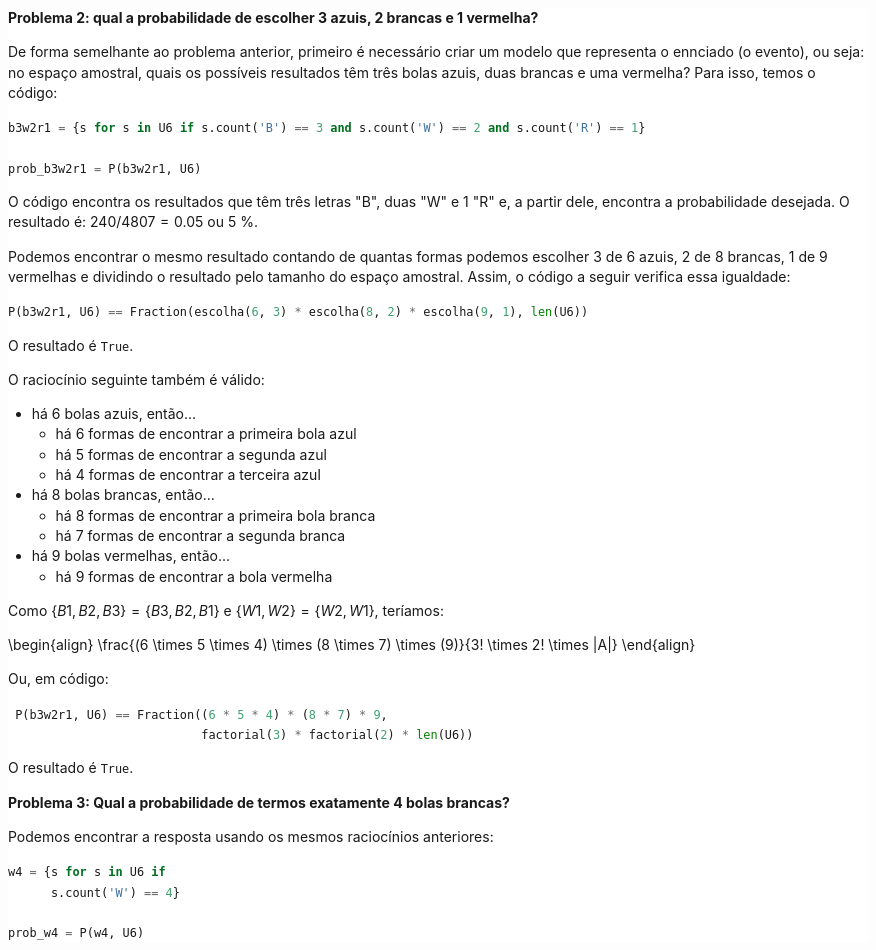 
**Problema 2: qual a probabilidade de escolher 3 azuis, 2 brancas e 1 vermelha?**

De forma semelhante ao problema anterior, primeiro é necessário criar um modelo que representa o ennciado (o evento), ou seja: no espaço amostral, quais os possíveis resultados têm três bolas azuis, duas brancas e uma vermelha? Para isso, temos o código:

```python
b3w2r1 = {s for s in U6 if s.count('B') == 3 and s.count('W') == 2 and s.count('R') == 1}

prob_b3w2r1 = P(b3w2r1, U6)
```

O código encontra os resultados que têm três letras "B", duas "W" e 1 "R" e, a partir dele, encontra a probabilidade desejada. O resultado é: $240/4807 = 0.05$ ou 5 %.

Podemos encontrar o mesmo resultado contando de quantas formas podemos escolher 3 de 6 azuis, 2 de 8 brancas, 1 de 9 vermelhas e dividindo o resultado pelo tamanho do espaço amostral. Assim, o código a seguir verifica essa igualdade:

```python
P(b3w2r1, U6) == Fraction(escolha(6, 3) * escolha(8, 2) * escolha(9, 1), len(U6))
```

O resultado é `True`.

O raciocínio seguinte também é válido:

* há 6 bolas azuis, então...
    * há 6 formas de encontrar a primeira bola azul
    * há 5 formas de encontrar a segunda azul
    * há 4 formas de encontrar a terceira azul
* há 8 bolas brancas, então...
    * há 8 formas de encontrar a primeira bola branca
    * há 7 formas de encontrar a segunda branca
* há 9 bolas vermelhas, então...
    * há 9 formas de encontrar a bola vermelha

Como $\{B1, B2, B3\} = \{B3, B2, B1\}$ e $\{W1, W2\} = \{W2, W1\}$, teríamos:

\begin{align}
\frac{(6 \times 5 \times 4) \times (8 \times 7) \times (9)}{3! \times 2! \times |A|}
\end{align}

Ou, em código:

```python
 P(b3w2r1, U6) == Fraction((6 * 5 * 4) * (8 * 7) * 9, 
                           factorial(3) * factorial(2) * len(U6))
```

O resultado é `True`.

**Problema 3: Qual a probabilidade de termos exatamente 4 bolas brancas?**

Podemos encontrar a resposta usando os mesmos raciocínios anteriores:

```python
w4 = {s for s in U6 if
      s.count('W') == 4}

prob_w4 = P(w4, U6)
```
